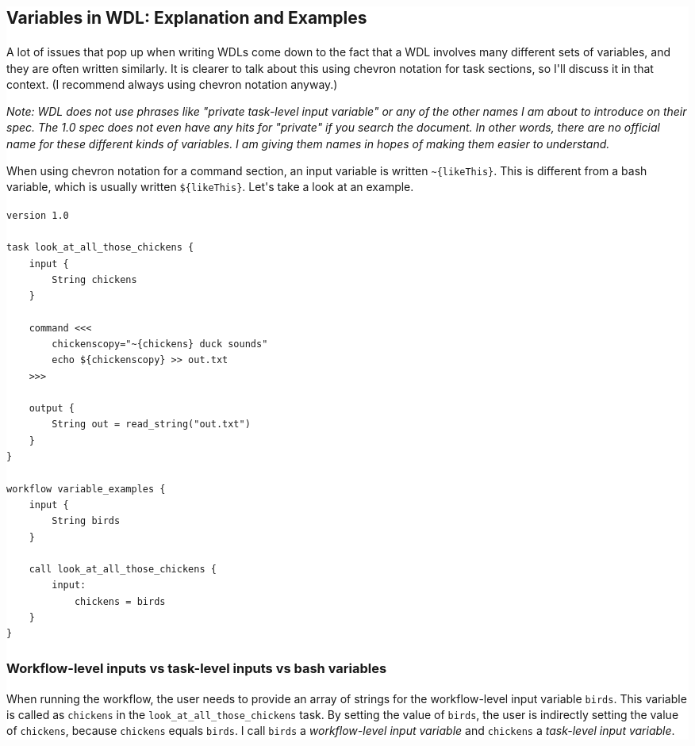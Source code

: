 ## Variables in WDL: Explanation and Examples
A lot of issues that pop up when writing WDLs come down to the fact that a WDL involves many different sets of variables, and they are often written similarly. It is clearer to talk about this using chevron notation for task sections, so I'll discuss it in that context. (I recommend always using chevron notation anyway.) 

*Note: WDL does not use phrases like "private task-level input variable" or any of the other names I am about to introduce on their spec. The 1.0 spec does not even have any hits for "private" if you search the document. In other words, there are no official name for these different kinds of variables. I am giving them names in hopes of making them easier to understand.*

When using chevron notation for a command section, an input variable is written `~{likeThis}`. This is different from a bash variable, which is usually written `${likeThis}`. Let's take a look at an example.

```
version 1.0

task look_at_all_those_chickens {
    input {
        String chickens
    }

    command <<<
        chickenscopy="~{chickens} duck sounds"
        echo ${chickenscopy} >> out.txt
    >>>

    output {
        String out = read_string("out.txt")
    }
}

workflow variable_examples {
	input {
		String birds
	}

	call look_at_all_those_chickens {
		input:
			chickens = birds
	}
}
```

### Workflow-level inputs vs task-level inputs vs bash variables
When running the workflow, the user needs to provide an array of strings for the workflow-level input variable `birds`. This variable is called as `chickens` in the `look_at_all_those_chickens` task. By setting the value of `birds`, the user is indirectly setting the value of `chickens`, because `chickens` equals `birds`. I call `birds` a *workflow-level input variable* and `chickens` a *task-level input variable*.

